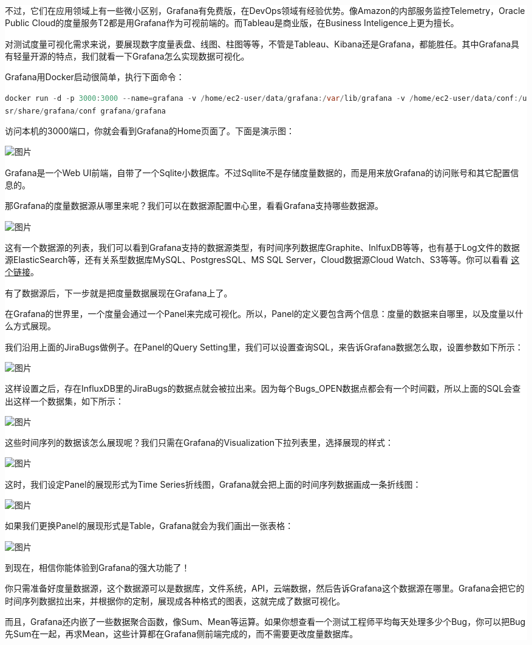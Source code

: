 不过，它们在应用领域上有一些微小区别，Grafana有免费版，在DevOps领域有经验优势。像Amazon的内部服务监控Telemetry，Oracle Public Cloud的度量服务T2都是用Grafana作为可视前端的。而Tableau是商业版，在Business Inteligence上更为擅长。

对测试度量可视化需求来说，要展现数字度量表盘、线图、柱图等等，不管是Tableau、Kibana还是Grafana，都能胜任。其中Grafana具有轻量开源的特点，我们就看一下Grafana怎么实现数据可视化。

Grafana用Docker启动很简单，执行下面命令：

```java
docker run -d -p 3000:3000 --name=grafana -v /home/ec2-user/data/grafana:/var/lib/grafana -v /home/ec2-user/data/conf:/usr/share/grafana/conf grafana/grafana

```

访问本机的3000端口，你就会看到Grafana的Home页面了。下面是演示图：

![图片](https://static001.geekbang.org/resource/image/d7/e4/d7414200d589fdcebf8ef276675a96e4.jpg?wh=1920x985)

Grafana是一个Web UI前端，自带了一个Sqlite小数据库。不过Sqllite不是存储度量数据的，而是用来放Grafana的访问账号和其它配置信息的。

那Grafana的度量数据源从哪里来呢？我们可以在数据源配置中心里，看看Grafana支持哪些数据源。

![图片](https://static001.geekbang.org/resource/image/a1/a5/a1bf37ffc27ddf25dd7829046fb3f7a5.jpg?wh=1920x1547)

这有一个数据源的列表，我们可以看到Grafana支持的数据源类型，有时间序列数据库Graphite、InlfuxDB等等，也有基于Log文件的数据源ElasticSearch等，还有关系型数据库MySQL、PostgresSQL、MS SQL Server，Cloud数据源Cloud Watch、S3等等。你可以看看 [这个链接](https://grafana.com/docs/grafana/latest/datasources)。

有了数据源后，下一步就是把度量数据展现在Grafana上了。

在Grafana的世界里，一个度量会通过一个Panel来完成可视化。所以，Panel的定义要包含两个信息：度量的数据来自哪里，以及度量以什么方式展现。

我们沿用上面的JiraBugs做例子。在Panel的Query Setting里，我们可以设置查询SQL，来告诉Grafana数据怎么取，设置参数如下所示：

![图片](https://static001.geekbang.org/resource/image/e0/9f/e0770yyc58a357d95d563ffe6a17c99f.jpg?wh=1920x914)

这样设置之后，存在InfluxDB里的JiraBugs的数据点就会被拉出来。因为每个Bugs\_OPEN数据点都会有一个时间戳，所以上面的SQL会查出这样一个数据集，如下所示：

![图片](https://static001.geekbang.org/resource/image/df/54/df0aa1aa8fe2057092002aae118db154.jpg?wh=1920x675)

这些时间序列的数据该怎么展现呢？我们只需在Grafana的Visualization下拉列表里，选择展现的样式：

![图片](https://static001.geekbang.org/resource/image/99/d2/9938d2884d28327aa61790486d7788d2.jpg?wh=1920x2392)

这时，我们设定Panel的展现形式为Time Series折线图，Grafana就会把上面的时间序列数据画成一条折线图：

![图片](https://static001.geekbang.org/resource/image/4a/fe/4a877e6821cf23edeac7b07f3150c8fe.jpg?wh=1920x774)

如果我们更换Panel的展现形式是Table，Grafana就会为我们画出一张表格：

![图片](https://static001.geekbang.org/resource/image/7e/e6/7e2bc455888c2f2a89fdd3b154035fe6.jpg?wh=1920x729)

到现在，相信你能体验到Grafana的强大功能了！

你只需准备好度量数据源，这个数据源可以是数据库，文件系统，API，云端数据，然后告诉Grafana这个数据源在哪里。Grafana会把它的时间序列数据拉出来，并根据你的定制，展现成各种格式的图表，这就完成了数据可视化。

而且，Grafana还内嵌了一些数据聚合函数，像Sum、Mean等运算。如果你想查看一个测试工程师平均每天处理多少个Bug，你可以把Bug先Sum在一起，再求Mean，这些计算都在Grafana侧前端完成的，而不需要更改度量数据库。
